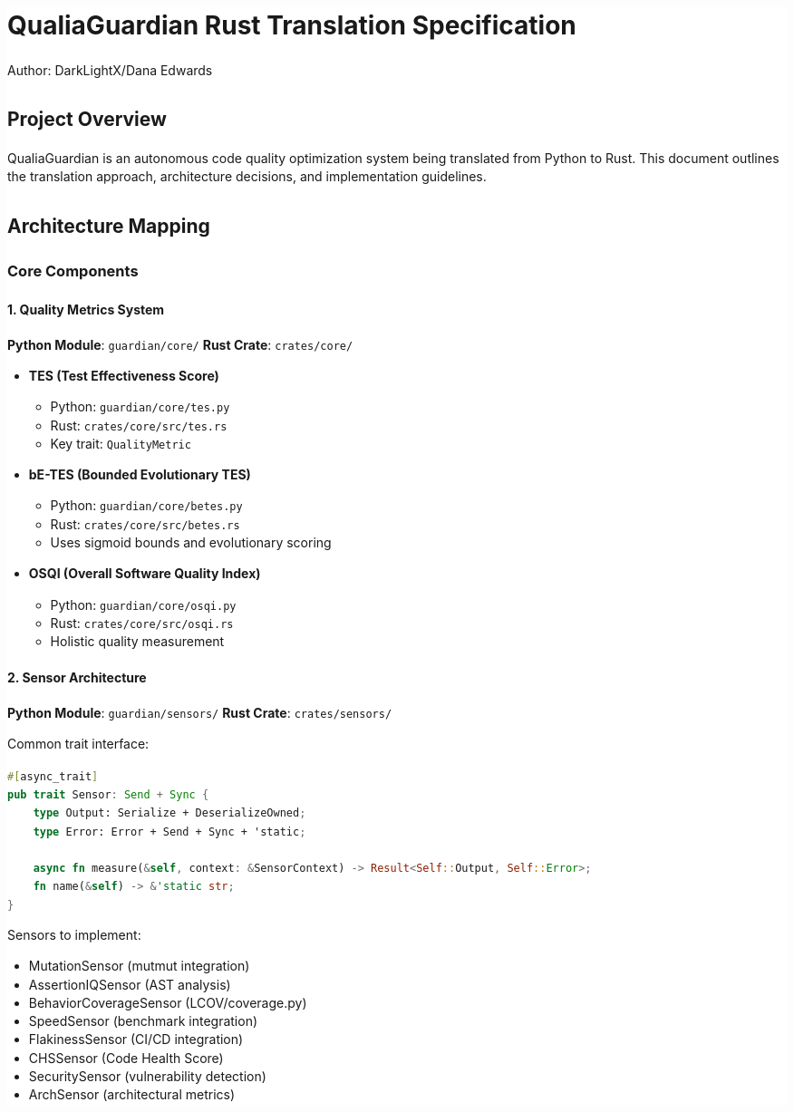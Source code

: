 # QualiaGuardian Rust Translation Specification

Author: DarkLightX/Dana Edwards

## Project Overview

QualiaGuardian is an autonomous code quality optimization system being translated from Python to Rust. This document outlines the translation approach, architecture decisions, and implementation guidelines.

## Architecture Mapping

### Core Components

#### 1. Quality Metrics System
**Python Module**: `guardian/core/`
**Rust Crate**: `crates/core/`

- **TES (Test Effectiveness Score)**
  - Python: `guardian/core/tes.py`
  - Rust: `crates/core/src/tes.rs`
  - Key trait: `QualityMetric`

- **bE-TES (Bounded Evolutionary TES)**
  - Python: `guardian/core/betes.py`
  - Rust: `crates/core/src/betes.rs`
  - Uses sigmoid bounds and evolutionary scoring

- **OSQI (Overall Software Quality Index)**
  - Python: `guardian/core/osqi.py`
  - Rust: `crates/core/src/osqi.rs`
  - Holistic quality measurement

#### 2. Sensor Architecture
**Python Module**: `guardian/sensors/`
**Rust Crate**: `crates/sensors/`

Common trait interface:
```rust
#[async_trait]
pub trait Sensor: Send + Sync {
    type Output: Serialize + DeserializeOwned;
    type Error: Error + Send + Sync + 'static;
    
    async fn measure(&self, context: &SensorContext) -> Result<Self::Output, Self::Error>;
    fn name(&self) -> &'static str;
}
```

Sensors to implement:
- MutationSensor (mutmut integration)
- AssertionIQSensor (AST analysis)
- BehaviorCoverageSensor (LCOV/coverage.py)
- SpeedSensor (benchmark integration)
- FlakinessSensor (CI/CD integration)
- CHSSensor (Code Health Score)
- SecuritySensor (vulnerability detection)
- ArchSensor (architectural metrics)
